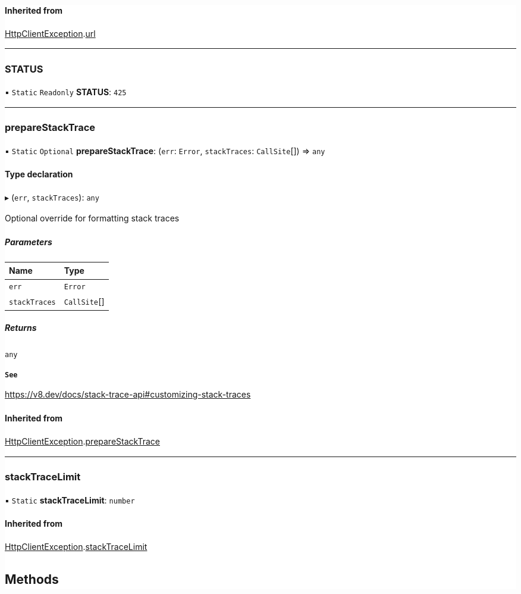 #### Inherited from

[HttpClientException](base.HttpClientException.md).[url](base.HttpClientException.md#url)

---

### STATUS

▪ `Static` `Readonly` **STATUS**: `425`

---

### prepareStackTrace

▪ `Static` `Optional` **prepareStackTrace**: (`err`: `Error`, `stackTraces`: `CallSite`[]) => `any`

#### Type declaration

▸ (`err`, `stackTraces`): `any`

Optional override for formatting stack traces

##### Parameters

| Name          | Type         |
| :------------ | :----------- |
| `err`         | `Error`      |
| `stackTraces` | `CallSite`[] |

##### Returns

`any`

**`See`**

https://v8.dev/docs/stack-trace-api#customizing-stack-traces

#### Inherited from

[HttpClientException](base.HttpClientException.md).[prepareStackTrace](base.HttpClientException.md#preparestacktrace)

---

### stackTraceLimit

▪ `Static` **stackTraceLimit**: `number`

#### Inherited from

[HttpClientException](base.HttpClientException.md).[stackTraceLimit](base.HttpClientException.md#stacktracelimit)

## Methods
